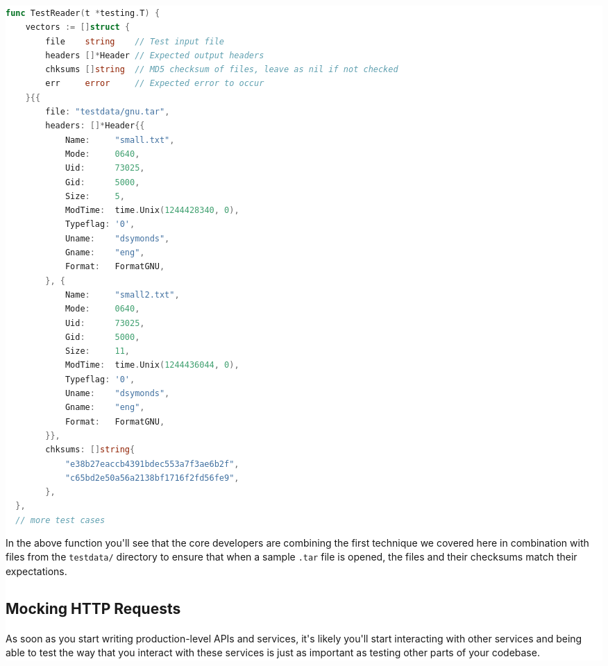 ```go
func TestReader(t *testing.T) {
    vectors := []struct {
        file    string    // Test input file
        headers []*Header // Expected output headers
        chksums []string  // MD5 checksum of files, leave as nil if not checked
        err     error     // Expected error to occur
    }{{
        file: "testdata/gnu.tar",
        headers: []*Header{{
            Name:     "small.txt",
            Mode:     0640,
            Uid:      73025,
            Gid:      5000,
            Size:     5,
            ModTime:  time.Unix(1244428340, 0),
            Typeflag: '0',
            Uname:    "dsymonds",
            Gname:    "eng",
            Format:   FormatGNU,
        }, {
            Name:     "small2.txt",
            Mode:     0640,
            Uid:      73025,
            Gid:      5000,
            Size:     11,
            ModTime:  time.Unix(1244436044, 0),
            Typeflag: '0',
            Uname:    "dsymonds",
            Gname:    "eng",
            Format:   FormatGNU,
        }},
        chksums: []string{
            "e38b27eaccb4391bdec553a7f3ae6b2f",
            "c65bd2e50a56a2138bf1716f2fd56fe9",
        },
  },
  // more test cases
```

In the above function you'll see that the core developers are combining the
first technique we covered here in combination with files from the `testdata/`
directory to ensure that when a sample `.tar` file is opened, the files and
their checksums match their expectations.



## Mocking HTTP Requests

As soon as you start writing production-level APIs and services, it's likely
you'll start interacting with other services and being able to test the way that
you interact with these services is just as important as testing other parts of
your codebase.
